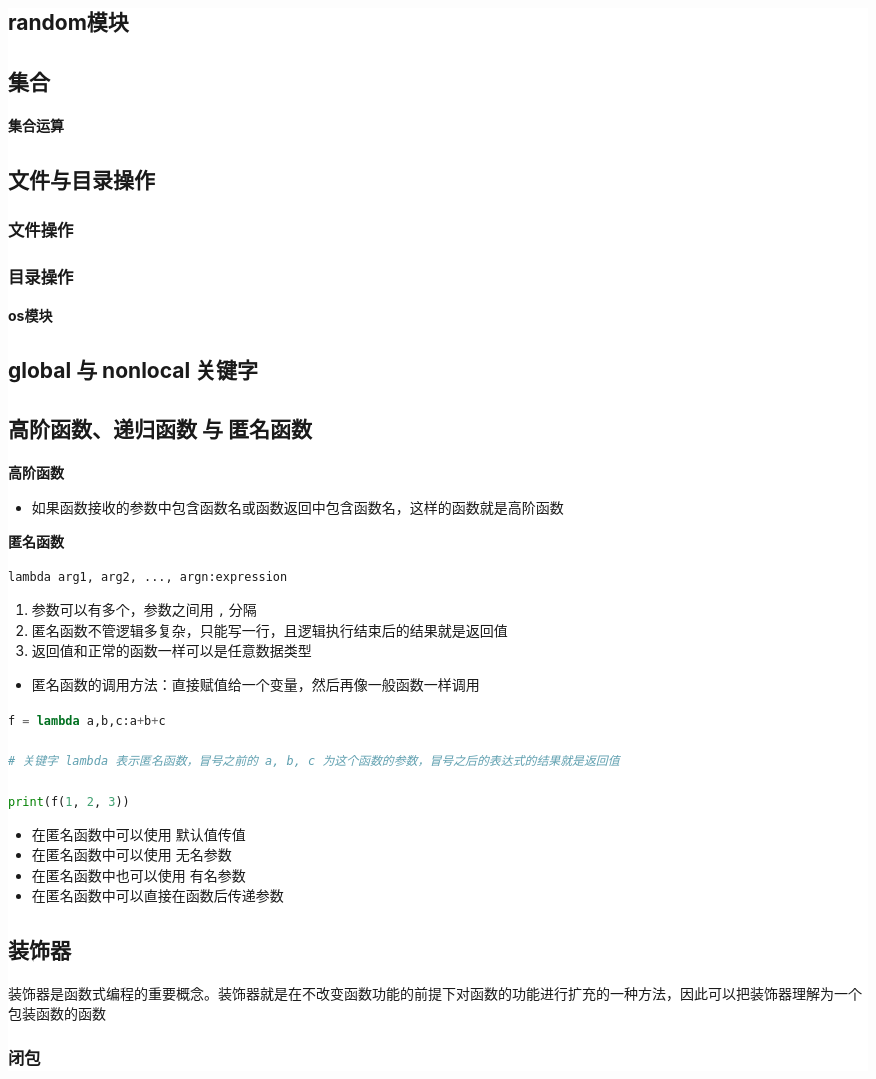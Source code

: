## random模块

## 集合

**集合运算**

## 文件与目录操作

### 文件操作

### 目录操作

**os模块**

## global 与 nonlocal 关键字

## 高阶函数、递归函数 与 匿名函数

**高阶函数**

- 如果函数接收的参数中包含函数名或函数返回中包含函数名，这样的函数就是高阶函数

**匿名函数**

`lambda arg1, arg2, ..., argn:expression`

1. 参数可以有多个，参数之间用 `,` 分隔
2. 匿名函数不管逻辑多复杂，只能写一行，且逻辑执行结束后的结果就是返回值
3. 返回值和正常的函数一样可以是任意数据类型

- 匿名函数的调用方法：直接赋值给一个变量，然后再像一般函数一样调用

```python
f = lambda a,b,c:a+b+c

# 关键字 lambda 表示匿名函数，冒号之前的 a, b, c 为这个函数的参数，冒号之后的表达式的结果就是返回值

print(f(1, 2, 3))
```

- 在匿名函数中可以使用 默认值传值
- 在匿名函数中可以使用 无名参数
- 在匿名函数中也可以使用 有名参数
- 在匿名函数中可以直接在函数后传递参数


## 装饰器

装饰器是函数式编程的重要概念。装饰器就是在不改变函数功能的前提下对函数的功能进行扩充的一种方法，因此可以把装饰器理解为一个包装函数的函数

### 闭包
